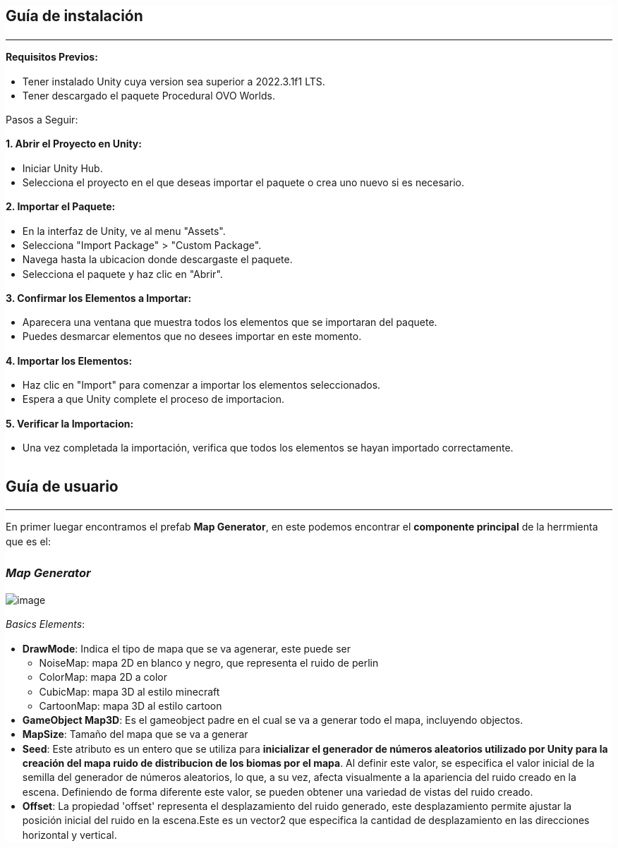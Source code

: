 ## Guía de instalación
---
**Requisitos Previos:**
  - Tener instalado Unity cuya version sea superior a 2022.3.1f1 LTS.
  - Tener descargado el paquete Procedural OVO Worlds.
    
Pasos a Seguir:

**1. Abrir el Proyecto en Unity:**
- Iniciar Unity Hub.
- Selecciona el proyecto en el que deseas importar el paquete o crea uno nuevo si es necesario.

**2. Importar el Paquete:**
- En la interfaz de Unity, ve al menu "Assets".
- Selecciona "Import Package" > "Custom Package".
- Navega hasta la ubicacion donde descargaste el paquete.
- Selecciona el paquete y haz clic en "Abrir".
   
**3. Confirmar los Elementos a Importar:**
- Aparecera una ventana que muestra todos los elementos que se importaran del paquete.
- Puedes desmarcar elementos que no desees importar en este momento.
  
**4. Importar los Elementos:**
- Haz clic en "Import" para comenzar a importar los elementos seleccionados.
- Espera a que Unity complete el proceso de importacion.
  
**5. Verificar la Importacion:**
- Una vez completada la importación, verifica que todos los elementos se hayan importado correctamente.

## Guía de usuario
---

En primer luegar encontramos el prefab **Map Generator**, en este podemos encontrar el **componente principal** de la herrmienta que es el:
### ***Map Generator***

![image](https://github.com/Narratech/TFG-Castillo-Comas-Garcia-Villegas/assets/82498887/cb439518-f64e-4b25-8982-0566de622268)

*Basics Elements*:
- **DrawMode**: Indica el tipo de mapa que se va agenerar, este puede ser
    - NoiseMap: mapa 2D en blanco y negro, que representa el ruido de perlin
    - ColorMap: mapa 2D a color
    - CubicMap: mapa 3D al estilo minecraft
    - CartoonMap: mapa 3D al estilo cartoon
- **GameObject Map3D**: Es el gameobject padre en el cual se va a generar todo el mapa, incluyendo objectos.
- **MapSize**: Tamaño del mapa que se va a generar
- **Seed**: Este atributo es un entero que se utiliza para **inicializar el generador de números aleatorios utilizado por Unity para la creación del mapa ruido de distribucion de los biomas por el mapa**. Al definir este valor, se especifica el valor inicial de la semilla del generador de números aleatorios, lo que, a su vez, afecta visualmente a la apariencia del ruido creado en la escena. Definiendo de forma diferente este valor, se pueden obtener una variedad de vistas del ruido creado.
- **Offset**: La propiedad 'offset' representa el desplazamiento del ruido generado, este desplazamiento permite ajustar la posición inicial del ruido en la escena.Este es un vector2 que especifica la cantidad de desplazamiento en las direcciones horizontal y vertical.
